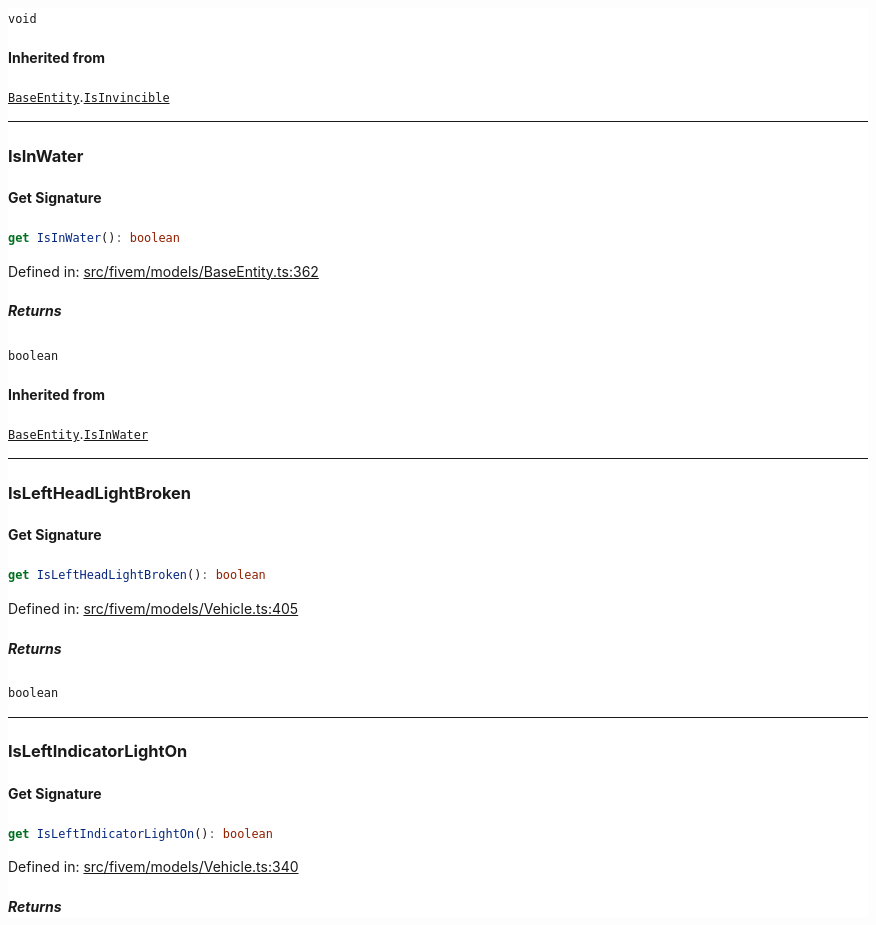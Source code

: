 `void`

#### Inherited from

[`BaseEntity`](BaseEntity.md).[`IsInvincible`](BaseEntity.md#isinvincible)

***

### IsInWater

#### Get Signature

```ts
get IsInWater(): boolean
```

Defined in: [src/fivem/models/BaseEntity.ts:362](https://github.com/nativewrappers/nativewrappers/blob/427b5ee59afa6efb7a0db0f5ab134f700c75b61b/src/fivem/models/BaseEntity.ts#L362)

##### Returns

`boolean`

#### Inherited from

[`BaseEntity`](BaseEntity.md).[`IsInWater`](BaseEntity.md#isinwater)

***

### IsLeftHeadLightBroken

#### Get Signature

```ts
get IsLeftHeadLightBroken(): boolean
```

Defined in: [src/fivem/models/Vehicle.ts:405](https://github.com/nativewrappers/nativewrappers/blob/427b5ee59afa6efb7a0db0f5ab134f700c75b61b/src/fivem/models/Vehicle.ts#L405)

##### Returns

`boolean`

***

### IsLeftIndicatorLightOn

#### Get Signature

```ts
get IsLeftIndicatorLightOn(): boolean
```

Defined in: [src/fivem/models/Vehicle.ts:340](https://github.com/nativewrappers/nativewrappers/blob/427b5ee59afa6efb7a0db0f5ab134f700c75b61b/src/fivem/models/Vehicle.ts#L340)

##### Returns
